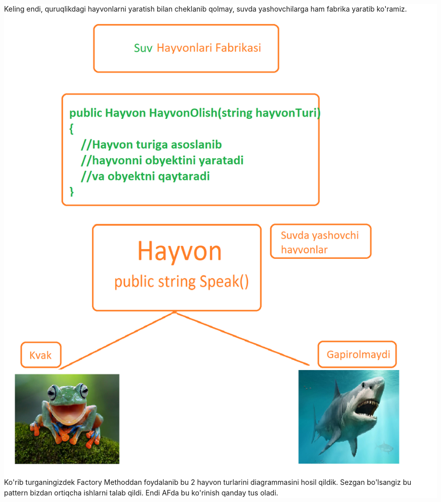 Keling endi, quruqlikdagi hayvonlarni yaratish bilan cheklanib qolmay, suvda yashovchilarga ham fabrika yaratib ko'ramiz.

![](../../../../.gitbook/assets/image%20%2846%29.png)

Ko'rib turganingizdek Factory Methoddan foydalanib bu 2 hayvon turlarini diagrammasini hosil qildik. Sezgan bo'lsangiz bu pattern bizdan ortiqcha ishlarni talab qildi. Endi AFda bu ko'rinish qanday tus oladi. 
